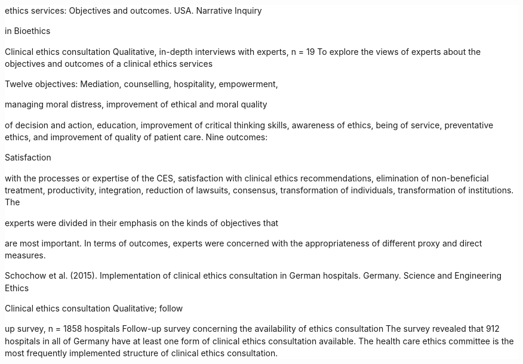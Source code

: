 ethics services: Objectives and 
outcomes. USA. Narrative Inquiry 

in Bioethics 

Clinical 
ethics 
consultation 
Qualitative, in-depth 
interviews with 
experts, n 
= 19 
To explore the views of experts 
about the objectives and outcomes 
of a clinical ethics services 

Twelve objectives: 
Mediation, counselling, hospitality, empowerment, 

managing moral distress, improvement of ethical and moral quality 

of decision and action, education, improvement of critical thinking 
skills, awareness of ethics, being of service, preventative ethics, and 
improvement of quality of patient care. Nine outcomes: 

Satisfaction 

with the processes or expertise of the CES, satisfaction with clinical 
ethics recommendations, elimination of non-beneficial treatment, 
productivity, integration, reduction of lawsuits, consensus, 
transformation of individuals, transformation of institutions. The 

experts were divided in their emphasis on the kinds of objectives that 

are most important. In terms of outcomes, experts were concerned 
with the appropriateness of different proxy and direct measures. 

Schochow et al. (2015). 
Implementation of clinical ethics 
consultation in German hospitals. 
Germany. Science and 
Engineering Ethics 

Clinical 
ethics 
consultation 
Qualitative; follow 

up survey, 
n 
= 1858 hospitals 
Follow-up survey concerning the 
availability of ethics consultation 
The survey revealed that 912 hospitals in all of Germany have at least 
one form of clinical ethics consultation available. The health care 
ethics committee is the most frequently implemented structure of 
clinical ethics consultation. 
